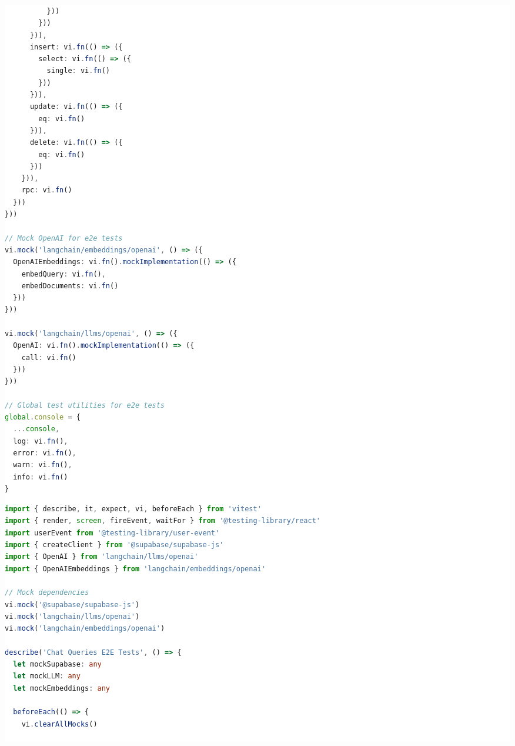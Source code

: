 ```typescript
          }))
        }))
      })),
      insert: vi.fn(() => ({
        select: vi.fn(() => ({
          single: vi.fn()
        }))
      })),
      update: vi.fn(() => ({
        eq: vi.fn()
      })),
      delete: vi.fn(() => ({
        eq: vi.fn()
      }))
    })),
    rpc: vi.fn()
  }))
}))

// Mock OpenAI for e2e tests
vi.mock('langchain/embeddings/openai', () => ({
  OpenAIEmbeddings: vi.fn().mockImplementation(() => ({
    embedQuery: vi.fn(),
    embedDocuments: vi.fn()
  }))
}))

vi.mock('langchain/llms/openai', () => ({
  OpenAI: vi.fn().mockImplementation(() => ({
    call: vi.fn()
  }))
}))

// Global test utilities for e2e tests
global.console = {
  ...console,
  log: vi.fn(),
  error: vi.fn(),
  warn: vi.fn(),
  info: vi.fn()
}
```

```typescript
import { describe, it, expect, vi, beforeEach } from 'vitest'
import { render, screen, fireEvent, waitFor } from '@testing-library/react'
import userEvent from '@testing-library/user-event'
import { createClient } from '@supabase/supabase-js'
import { OpenAI } from 'langchain/llms/openai'
import { OpenAIEmbeddings } from 'langchain/embeddings/openai'

// Mock dependencies
vi.mock('@supabase/supabase-js')
vi.mock('langchain/llms/openai')
vi.mock('langchain/embeddings/openai')

describe('Chat Queries E2E Tests', () => {
  let mockSupabase: any
  let mockLLM: any
  let mockEmbeddings: any

  beforeEach(() => {
    vi.clearAllMocks()
    
```